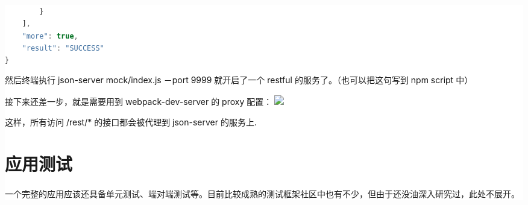 ```js
        }
    ],
    "more": true,
    "result": "SUCCESS"
}
```
然后终端执行 json-server mock/index.js －port 9999 就开启了一个 restful 的服务了。（也可以把这句写到 npm script 中）

接下来还差一步，就是需要用到 webpack-dev-server 的 proxy 配置：
![](http://img2.tuicool.com/NrM3yqu.png)

这样，所有访问 /rest/* 的接口都会被代理到 json-server 的服务上.

# 应用测试
一个完整的应用应该还具备单元测试、端对端测试等。目前比较成熟的测试框架社区中也有不少，但由于还没油深入研究过，此处不展开。